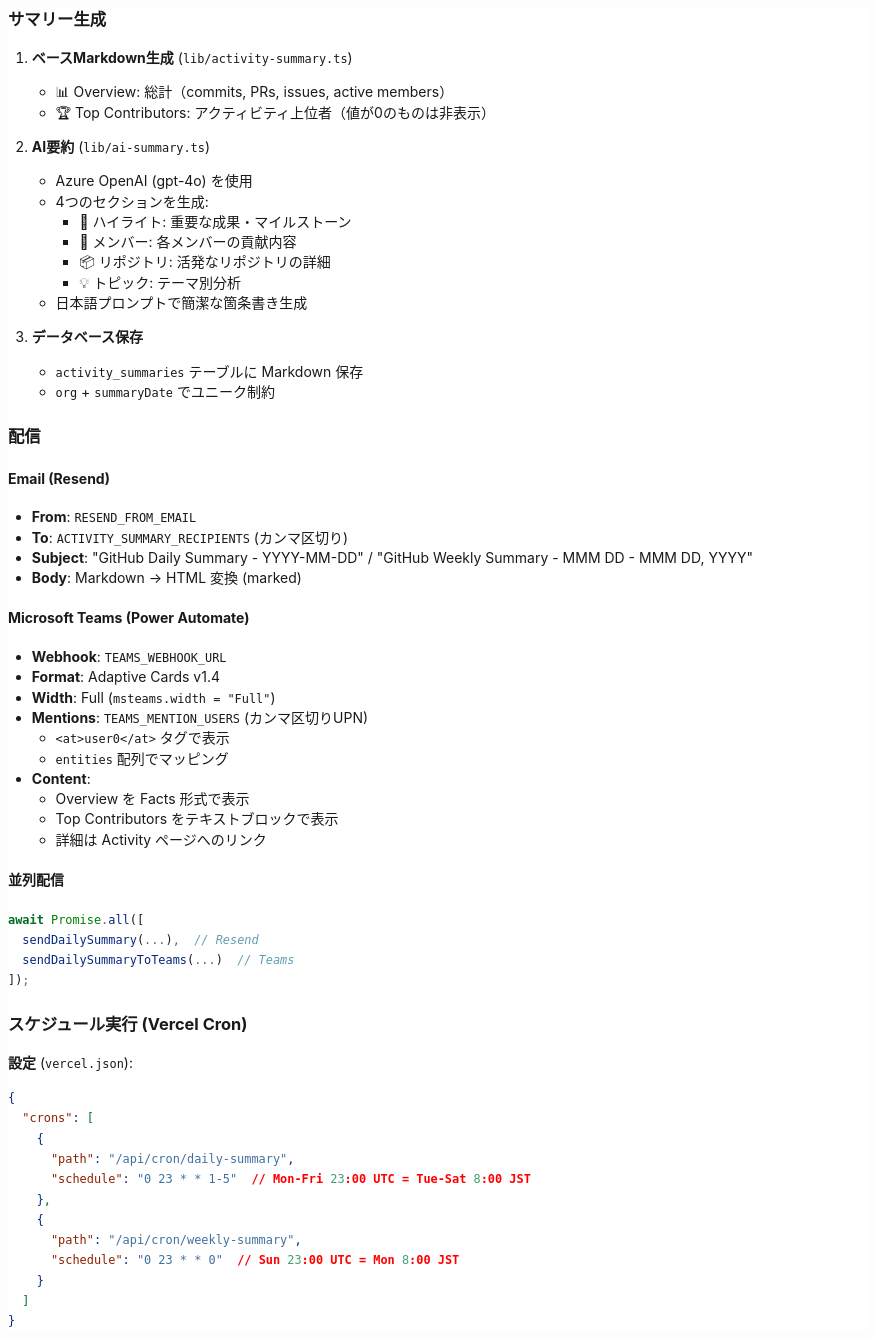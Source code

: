 ### サマリー生成
1. **ベースMarkdown生成** (`lib/activity-summary.ts`)
   - 📊 Overview: 総計（commits, PRs, issues, active members）
   - 🏆 Top Contributors: アクティビティ上位者（値が0のものは非表示）

2. **AI要約** (`lib/ai-summary.ts`)
   - Azure OpenAI (gpt-4o) を使用
   - 4つのセクションを生成:
     - 🎯 ハイライト: 重要な成果・マイルストーン
     - 👥 メンバー: 各メンバーの貢献内容
     - 📦 リポジトリ: 活発なリポジトリの詳細
     - 💡 トピック: テーマ別分析
   - 日本語プロンプトで簡潔な箇条書き生成

3. **データベース保存**
   - `activity_summaries` テーブルに Markdown 保存
   - `org` + `summaryDate` でユニーク制約

### 配信

#### Email (Resend)
- **From**: `RESEND_FROM_EMAIL`
- **To**: `ACTIVITY_SUMMARY_RECIPIENTS` (カンマ区切り)
- **Subject**: "GitHub Daily Summary - YYYY-MM-DD" / "GitHub Weekly Summary - MMM DD - MMM DD, YYYY"
- **Body**: Markdown → HTML 変換 (marked)

#### Microsoft Teams (Power Automate)
- **Webhook**: `TEAMS_WEBHOOK_URL`
- **Format**: Adaptive Cards v1.4
- **Width**: Full (`msteams.width = "Full"`)
- **Mentions**: `TEAMS_MENTION_USERS` (カンマ区切りUPN)
  - `<at>user0</at>` タグで表示
  - `entities` 配列でマッピング
- **Content**:
  - Overview を Facts 形式で表示
  - Top Contributors をテキストブロックで表示
  - 詳細は Activity ページへのリンク

#### 並列配信
```ts
await Promise.all([
  sendDailySummary(...),  // Resend
  sendDailySummaryToTeams(...)  // Teams
]);
```

### スケジュール実行 (Vercel Cron)

**設定** (`vercel.json`):
```json
{
  "crons": [
    {
      "path": "/api/cron/daily-summary",
      "schedule": "0 23 * * 1-5"  // Mon-Fri 23:00 UTC = Tue-Sat 8:00 JST
    },
    {
      "path": "/api/cron/weekly-summary",
      "schedule": "0 23 * * 0"  // Sun 23:00 UTC = Mon 8:00 JST
    }
  ]
}
```
